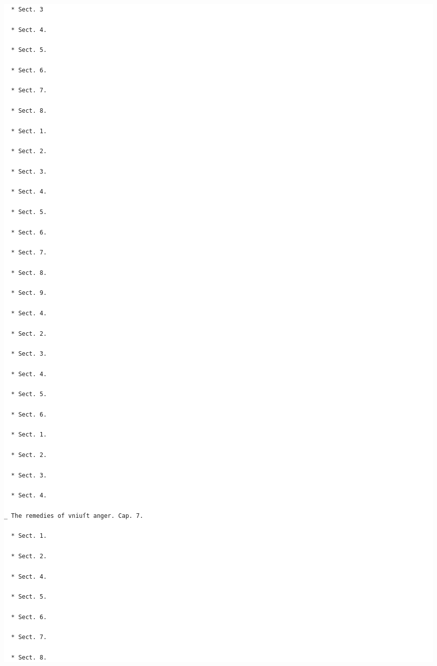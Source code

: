       * Sect. 3

      * Sect. 4.

      * Sect. 5.

      * Sect. 6.

      * Sect. 7.

      * Sect. 8.

      * Sect. 1.

      * Sect. 2.

      * Sect. 3.

      * Sect. 4.

      * Sect. 5.

      * Sect. 6.

      * Sect. 7.

      * Sect. 8.

      * Sect. 9.

      * Sect. 4.

      * Sect. 2.

      * Sect. 3.

      * Sect. 4.

      * Sect. 5.

      * Sect. 6.

      * Sect. 1.

      * Sect. 2.

      * Sect. 3.

      * Sect. 4.

    _ The remedies of vniuſt anger. Cap. 7.

      * Sect. 1.

      * Sect. 2.

      * Sect. 4.

      * Sect. 5.

      * Sect. 6.

      * Sect. 7.

      * Sect. 8.
